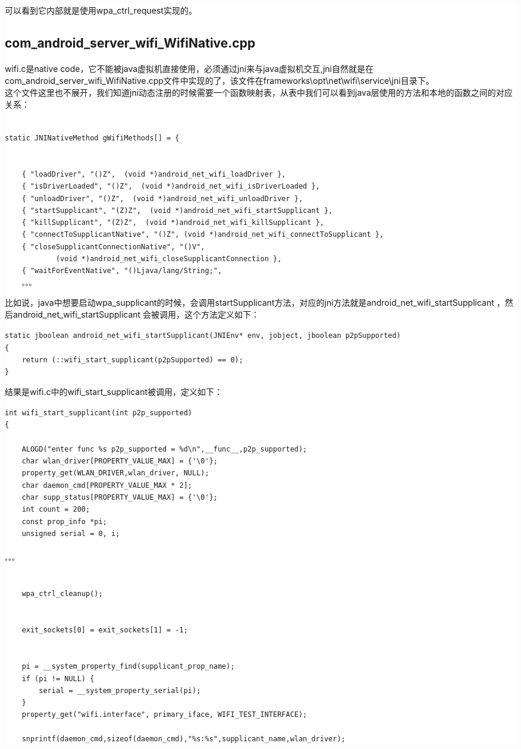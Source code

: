 可以看到它内部就是使用wpa_ctrl_request实现的。

## com_android_server_wifi_WifiNative.cpp

wifi.c是native code，它不能被java虚拟机直接使用，必须通过jni来与java虚拟机交互,jni自然就是在com_android_server_wifi_WifiNative.cpp文件中实现的了，该文件在frameworks\opt\net\wifi\service\jni目录下。  
这个文件这里也不展开，我们知道jni动态注册的时候需要一个函数映射表，从表中我们可以看到java层使用的方法和本地的函数之间的对应关系：

```

static JNINativeMethod gWifiMethods[] = {
    

    { "loadDriver", "()Z",  (void *)android_net_wifi_loadDriver },
    { "isDriverLoaded", "()Z",  (void *)android_net_wifi_isDriverLoaded },
    { "unloadDriver", "()Z",  (void *)android_net_wifi_unloadDriver },
    { "startSupplicant", "(Z)Z",  (void *)android_net_wifi_startSupplicant },
    { "killSupplicant", "(Z)Z",  (void *)android_net_wifi_killSupplicant },
    { "connectToSupplicantNative", "()Z", (void *)android_net_wifi_connectToSupplicant },
    { "closeSupplicantConnectionNative", "()V",
            (void *)android_net_wifi_closeSupplicantConnection },
    { "waitForEventNative", "()Ljava/lang/String;", 
    。。。

```

比如说，java中想要启动wpa_supplicant的时候，会调用startSupplicant方法，对应的jni方法就是android_net_wifi_startSupplicant ，然后android_net_wifi_startSupplicant 会被调用，这个方法定义如下：

```
static jboolean android_net_wifi_startSupplicant(JNIEnv* env, jobject, jboolean p2pSupported)
{
    return (::wifi_start_supplicant(p2pSupported) == 0);
}
```

结果是wifi.c中的wifi_start_supplicant被调用，定义如下：

```
int wifi_start_supplicant(int p2p_supported)
{
    
    ALOGD("enter func %s p2p_supported = %d\n",__func__,p2p_supported);
    char wlan_driver[PROPERTY_VALUE_MAX] = {'\0'};
    property_get(WLAN_DRIVER,wlan_driver, NULL);
    char daemon_cmd[PROPERTY_VALUE_MAX * 2];
    char supp_status[PROPERTY_VALUE_MAX] = {'\0'};
    int count = 200; 
    const prop_info *pi;
    unsigned serial = 0, i;

。。。

    
    wpa_ctrl_cleanup();

    
    exit_sockets[0] = exit_sockets[1] = -1;

    
    pi = __system_property_find(supplicant_prop_name);
    if (pi != NULL) {
        serial = __system_property_serial(pi);
    }
    property_get("wifi.interface", primary_iface, WIFI_TEST_INTERFACE);
    
    snprintf(daemon_cmd,sizeof(daemon_cmd),"%s:%s",supplicant_name,wlan_driver);
```